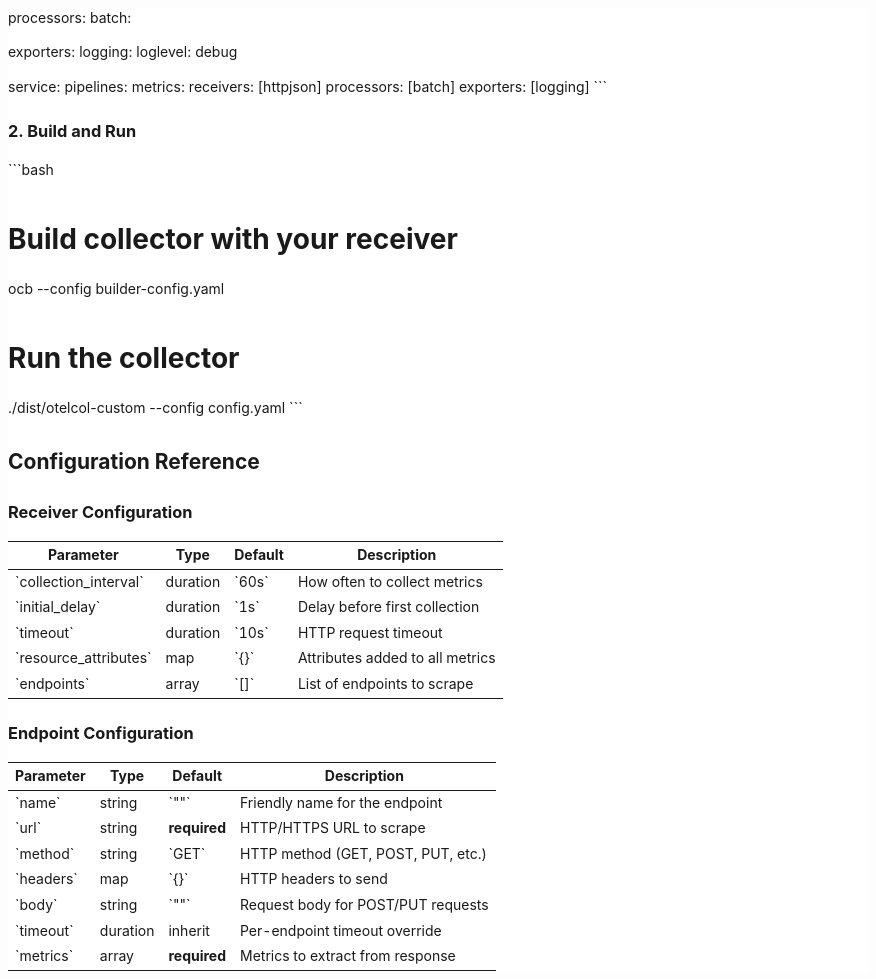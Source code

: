 
processors:
  batch:

exporters:
  logging:
    loglevel: debug

service:
  pipelines:
    metrics:
      receivers: [httpjson]
      processors: [batch]
      exporters: [logging]
\`\`\`

### 2. Build and Run

\`\`\`bash
# Build collector with your receiver
ocb --config builder-config.yaml

# Run the collector
./dist/otelcol-custom --config config.yaml
\`\`\`

## Configuration Reference

### Receiver Configuration

| Parameter | Type | Default | Description |
|-----------|------|---------|-------------|
| \`collection_interval\` | duration | \`60s\` | How often to collect metrics |
| \`initial_delay\` | duration | \`1s\` | Delay before first collection |
| \`timeout\` | duration | \`10s\` | HTTP request timeout |
| \`resource_attributes\` | map | \`{}\` | Attributes added to all metrics |
| \`endpoints\` | array | \`[]\` | List of endpoints to scrape |

### Endpoint Configuration

| Parameter | Type | Default | Description |
|-----------|------|---------|-------------|
| \`name\` | string | \`""\` | Friendly name for the endpoint |
| \`url\` | string | **required** | HTTP/HTTPS URL to scrape |
| \`method\` | string | \`GET\` | HTTP method (GET, POST, PUT, etc.) |
| \`headers\` | map | \`{}\` | HTTP headers to send |
| \`body\` | string | \`""\` | Request body for POST/PUT requests |
| \`timeout\` | duration | inherit | Per-endpoint timeout override |
| \`metrics\` | array | **required** | Metrics to extract from response |

